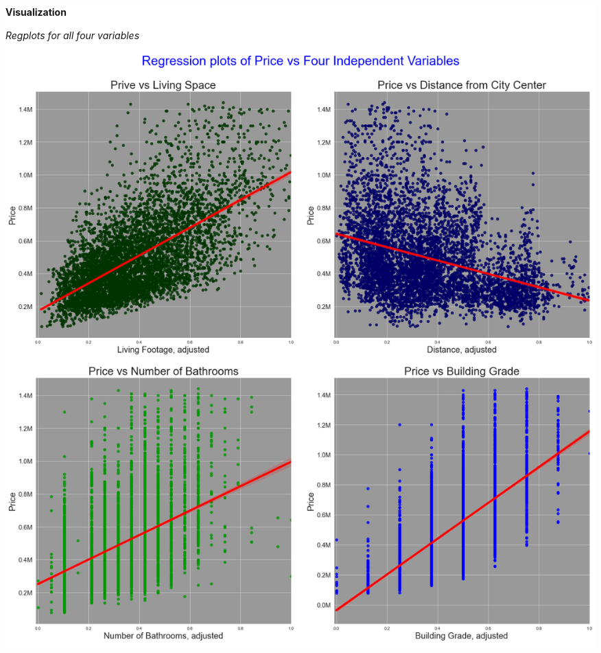 **Visualization**
<br>

*Regplots for all four variables*
<br>

![visualization](images/regplot_all_variables.png)
<br>
